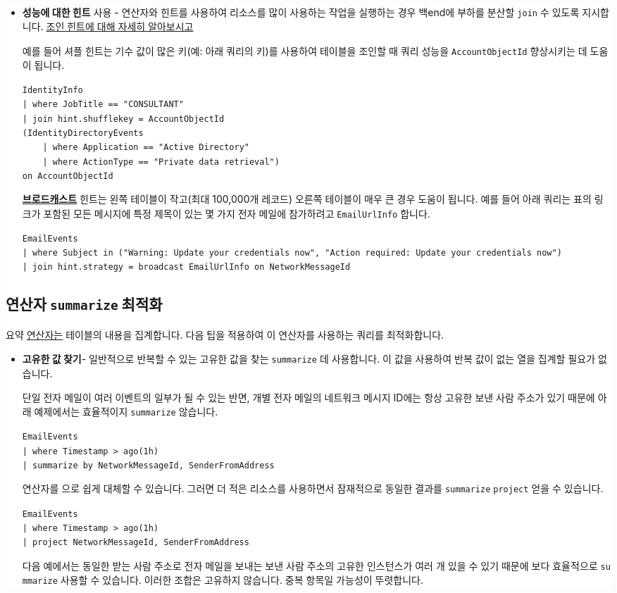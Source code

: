 - **성능에 대한 힌트** 사용 - 연산자와 힌트를 사용하여 리소스를 많이 사용하는 작업을 실행하는 경우 백end에 부하를 분산할 `join` 수 있도록 지시합니다. [조인 힌트에 대해 자세히 알아보시고](/azure/data-explorer/kusto/query/joinoperator#join-hints)

    예를 들어 **[](/azure/data-explorer/kusto/query/shufflequery)** 셔플 힌트는 기수 값이 많은 키(예: 아래 쿼리의 키)를 사용하여 테이블을 조인할 때 쿼리 성능을 `AccountObjectId` 향상시키는 데 도움이 됩니다.

    ```kusto
    IdentityInfo
    | where JobTitle == "CONSULTANT"
    | join hint.shufflekey = AccountObjectId
    (IdentityDirectoryEvents
        | where Application == "Active Directory"
        | where ActionType == "Private data retrieval")
    on AccountObjectId
    ```

    **[브로드캐스트](/azure/data-explorer/kusto/query/broadcastjoin)** 힌트는 왼쪽 테이블이 작고(최대 100,000개 레코드) 오른쪽 테이블이 매우 큰 경우 도움이 됩니다. 예를 들어 아래 쿼리는 표의 링크가 포함된 모든 메시지에  특정 제목이 있는 몇 가지 전자 메일에 참가하려고 `EmailUrlInfo` 합니다.

    ```kusto
    EmailEvents
    | where Subject in ("Warning: Update your credentials now", "Action required: Update your credentials now")
    | join hint.strategy = broadcast EmailUrlInfo on NetworkMessageId
    ```

## <a name="optimize-the-summarize-operator"></a>연산자 `summarize` 최적화
요약 [연산자는](/azure/data-explorer/kusto/query/summarizeoperator) 테이블의 내용을 집계합니다. 다음 팁을 적용하여 이 연산자를 사용하는 쿼리를 최적화합니다.

- **고유한 값 찾기**- 일반적으로 반복할 수 있는 고유한 값을 찾는 `summarize` 데 사용합니다. 이 값을 사용하여 반복 값이 없는 열을 집계할 필요가 없습니다.

    단일 전자 메일이 여러 이벤트의 일부가  될 수 있는 반면, 개별 전자 메일의 네트워크 메시지 ID에는 항상 고유한 보낸 사람 주소가 있기 때문에 아래 예제에서는 효율적이지 `summarize` 않습니다.

    ```kusto
    EmailEvents
    | where Timestamp > ago(1h)
    | summarize by NetworkMessageId, SenderFromAddress
    ```
    연산자를 으로 쉽게 대체할 수 있습니다. 그러면 더 적은 리소스를 사용하면서 잠재적으로 동일한 결과를 `summarize` `project` 얻을 수 있습니다.

    ```kusto
    EmailEvents
    | where Timestamp > ago(1h)
    | project NetworkMessageId, SenderFromAddress
    ```
    다음 예에서는 동일한 받는 사람 주소로 전자 메일을 보내는 보낸 사람 주소의 고유한 인스턴스가 여러 개 있을 수 있기 때문에 보다 효율적으로 `summarize` 사용할 수 있습니다. 이러한 조합은 고유하지 않습니다. 중복 항목일 가능성이 뚜렷합니다.
